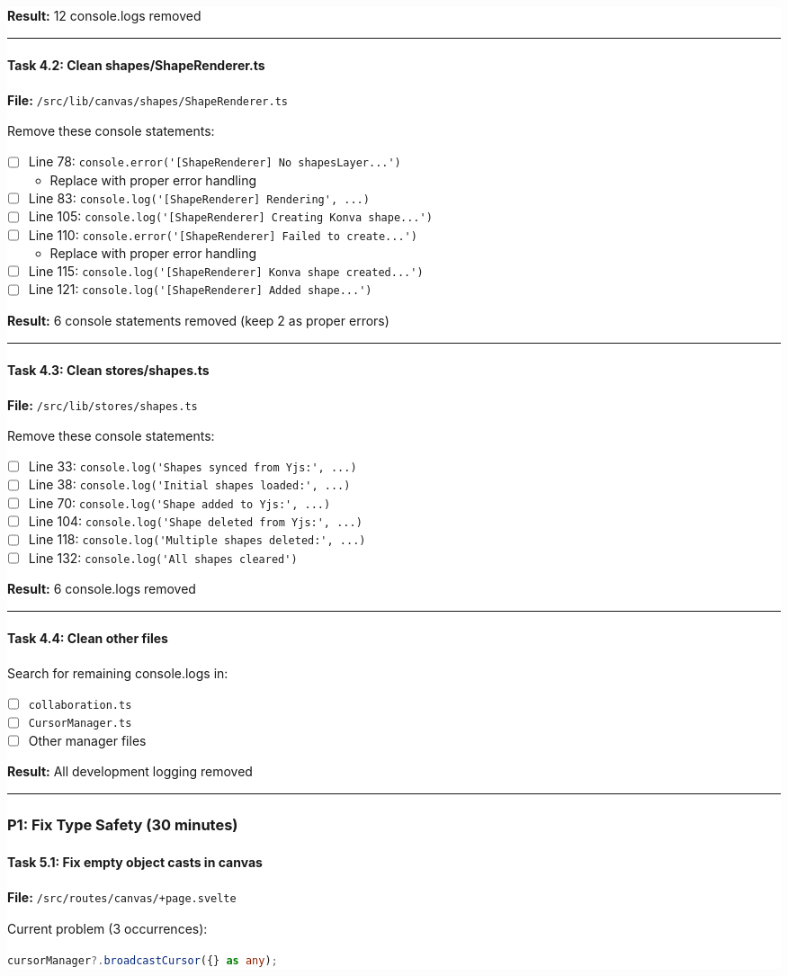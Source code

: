 **Result:** 12 console.logs removed

---

#### Task 4.2: Clean shapes/ShapeRenderer.ts
**File:** `/src/lib/canvas/shapes/ShapeRenderer.ts`

Remove these console statements:
- [ ] Line 78: `console.error('[ShapeRenderer] No shapesLayer...')`
  - Replace with proper error handling
- [ ] Line 83: `console.log('[ShapeRenderer] Rendering', ...)`
- [ ] Line 105: `console.log('[ShapeRenderer] Creating Konva shape...')`
- [ ] Line 110: `console.error('[ShapeRenderer] Failed to create...')`
  - Replace with proper error handling
- [ ] Line 115: `console.log('[ShapeRenderer] Konva shape created...')`
- [ ] Line 121: `console.log('[ShapeRenderer] Added shape...')`

**Result:** 6 console statements removed (keep 2 as proper errors)

---

#### Task 4.3: Clean stores/shapes.ts
**File:** `/src/lib/stores/shapes.ts`

Remove these console statements:
- [ ] Line 33: `console.log('Shapes synced from Yjs:', ...)`
- [ ] Line 38: `console.log('Initial shapes loaded:', ...)`
- [ ] Line 70: `console.log('Shape added to Yjs:', ...)`
- [ ] Line 104: `console.log('Shape deleted from Yjs:', ...)`
- [ ] Line 118: `console.log('Multiple shapes deleted:', ...)`
- [ ] Line 132: `console.log('All shapes cleared')`

**Result:** 6 console.logs removed

---

#### Task 4.4: Clean other files
Search for remaining console.logs in:
- [ ] `collaboration.ts`
- [ ] `CursorManager.ts`
- [ ] Other manager files

**Result:** All development logging removed

---

### P1: Fix Type Safety (30 minutes)

#### Task 5.1: Fix empty object casts in canvas
**File:** `/src/routes/canvas/+page.svelte`

Current problem (3 occurrences):
```typescript
cursorManager?.broadcastCursor({} as any);
```
